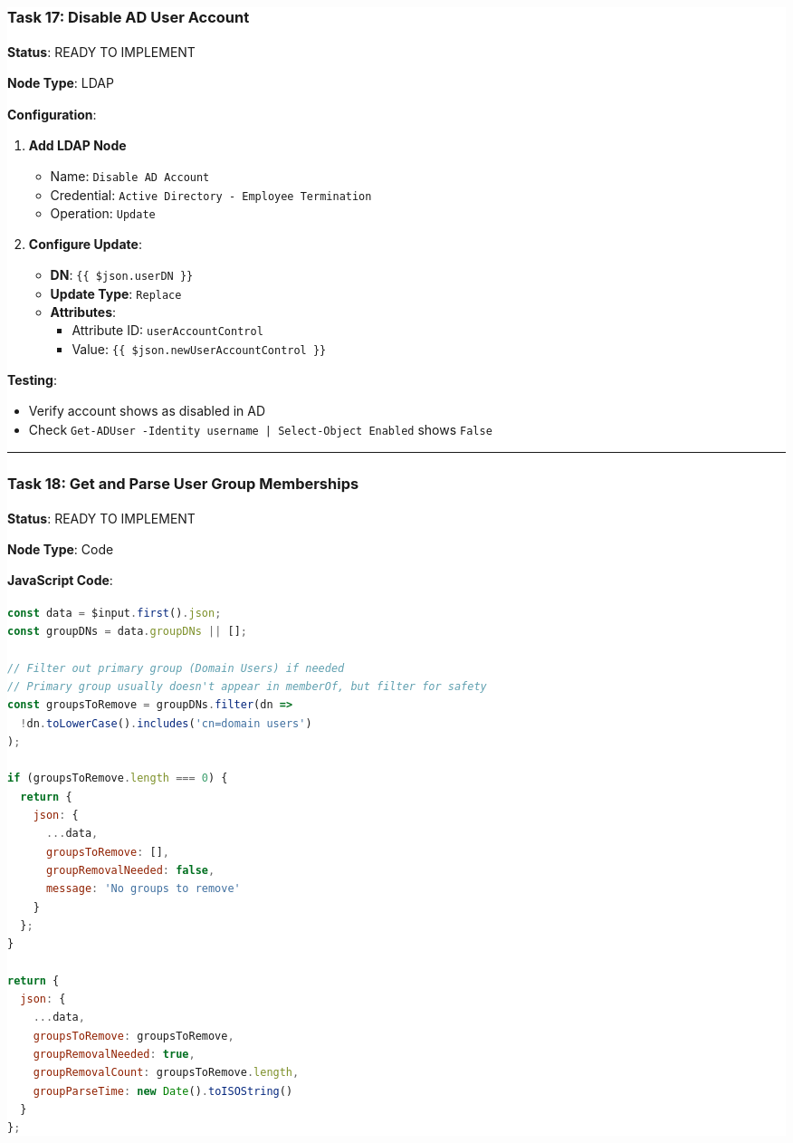 
### Task 17: Disable AD User Account

**Status**: READY TO IMPLEMENT

**Node Type**: LDAP

**Configuration**:
1. **Add LDAP Node**
   - Name: `Disable AD Account`
   - Credential: `Active Directory - Employee Termination`
   - Operation: `Update`

2. **Configure Update**:
   - **DN**: `{{ $json.userDN }}`
   - **Update Type**: `Replace`
   - **Attributes**:
     - Attribute ID: `userAccountControl`
     - Value: `{{ $json.newUserAccountControl }}`

**Testing**:
- Verify account shows as disabled in AD
- Check `Get-ADUser -Identity username | Select-Object Enabled` shows `False`

---

### Task 18: Get and Parse User Group Memberships

**Status**: READY TO IMPLEMENT

**Node Type**: Code

**JavaScript Code**:

```javascript
const data = $input.first().json;
const groupDNs = data.groupDNs || [];

// Filter out primary group (Domain Users) if needed
// Primary group usually doesn't appear in memberOf, but filter for safety
const groupsToRemove = groupDNs.filter(dn =>
  !dn.toLowerCase().includes('cn=domain users')
);

if (groupsToRemove.length === 0) {
  return {
    json: {
      ...data,
      groupsToRemove: [],
      groupRemovalNeeded: false,
      message: 'No groups to remove'
    }
  };
}

return {
  json: {
    ...data,
    groupsToRemove: groupsToRemove,
    groupRemovalNeeded: true,
    groupRemovalCount: groupsToRemove.length,
    groupParseTime: new Date().toISOString()
  }
};
```
